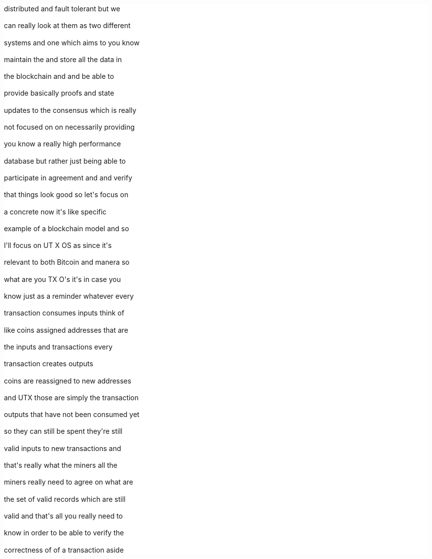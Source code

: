 distributed and fault tolerant but we

can really look at them as two different

systems and one which aims to you know

maintain the and store all the data in

the blockchain and and be able to

provide basically proofs and state

updates to the consensus which is really

not focused on on necessarily providing

you know a really high performance

database but rather just being able to

participate in agreement and and verify

that things look good so let's focus on

a concrete now it's like specific

example of a blockchain model and so

I'll focus on UT X OS as since it's

relevant to both Bitcoin and manera so

what are you TX O's it's in case you

know just as a reminder whatever every

transaction consumes inputs think of

like coins assigned addresses that are

the inputs and transactions every

transaction creates outputs

coins are reassigned to new addresses

and UTX those are simply the transaction

outputs that have not been consumed yet

so they can still be spent they're still

valid inputs to new transactions and

that's really what the miners all the

miners really need to agree on what are

the set of valid records which are still

valid and that's all you really need to

know in order to be able to verify the

correctness of of a transaction aside
